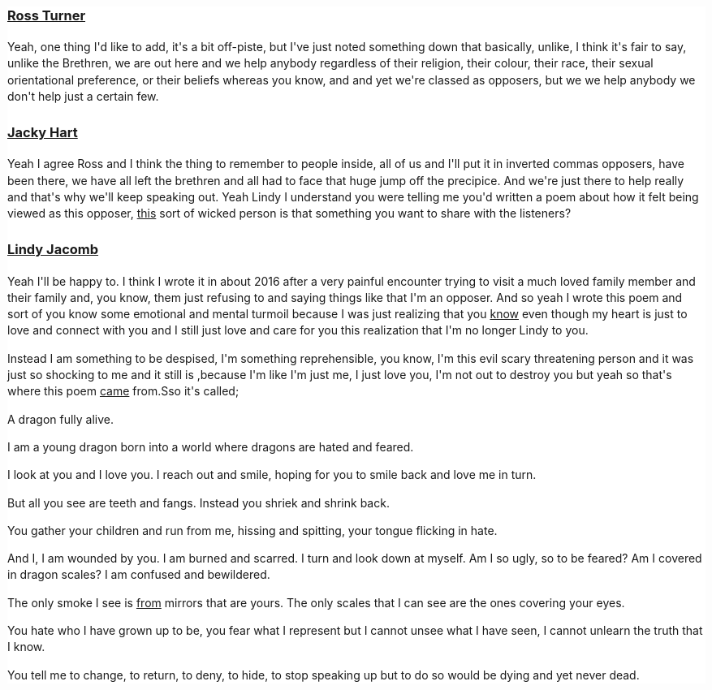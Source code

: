 ### [**Ross Turner**](https://www.youtube.com/watch?v=TSaUKm4ic-k&t=4967s)

Yeah, one thing I'd like to add, it's a bit off-piste, but I've just noted something down that basically, unlike, I think it's fair to say, unlike the Brethren, we are out here and we help anybody regardless of their religion, their colour, their race, their sexual orientational preference, or their beliefs whereas you know, and and yet we're classed as opposers, but we we help anybody we don't help just a certain few.

### [**Jacky Hart**](https://www.youtube.com/watch?v=TSaUKm4ic-k&t=5003s)

Yeah I agree Ross and I think the thing to remember to people inside, all of us and I'll put it in inverted commas opposers, have been there, we have all left the brethren and all had to face that huge jump off the precipice. And we're just there to help really and that's why we'll keep speaking out. Yeah Lindy I understand you were telling me you'd written a poem about how it felt being viewed as this opposer, [this](https://www.youtube.com/watch?v=TSaUKm4ic-k&t=5033s) sort of wicked person is that something you want to share with the listeners?

### [**Lindy Jacomb**](https://www.youtube.com/watch?v=TSaUKm4ic-k&t=5037s)

Yeah I'll be happy to. I think I wrote it in about 2016 after a very painful encounter trying to visit a much loved family member and their family and, you know, them just refusing to and saying things like that I'm an opposer. And so yeah I wrote this poem and sort of you know some emotional and mental turmoil because I was just realizing that you [know](https://www.youtube.com/watch?v=TSaUKm4ic-k&t=5067s) even though my heart is just to love and connect with you and I still just love and care for you this realization that I'm no longer Lindy to you.

Instead I am something to be despised, I'm something reprehensible, you know, I'm this evil scary threatening person and it was just so shocking to me and it still is ,because I'm like I'm just me, I just love you, I'm not out to destroy you but yeah so that's where this poem [came](https://www.youtube.com/watch?v=TSaUKm4ic-k&t=5097s) from.Sso it's called;

A dragon fully alive.

I am a young dragon born into a world where dragons are hated and feared.

 I look at you and I love you. I reach out and smile, hoping for you to smile back and love me in turn. 

But all you see are teeth and fangs. Instead you shriek and shrink back. 

You gather your children and run from me, hissing and spitting, your tongue flicking in hate. 

And I, I am wounded by you. I am burned and scarred. I turn and look down at myself. Am I so ugly, so to be feared? Am I covered in dragon scales? I am confused and bewildered. 

The only smoke I see is [from](https://www.youtube.com/watch?v=TSaUKm4ic-k&t=5156s) mirrors that are yours. The only scales that I can see are the ones covering your eyes.

You hate who I have grown up to be, you fear what I represent but I cannot unsee what I have seen, I cannot unlearn the truth that I know.

 You tell me to change, to return, to deny, to hide, to stop speaking up but to do so would be dying and yet never dead. 
